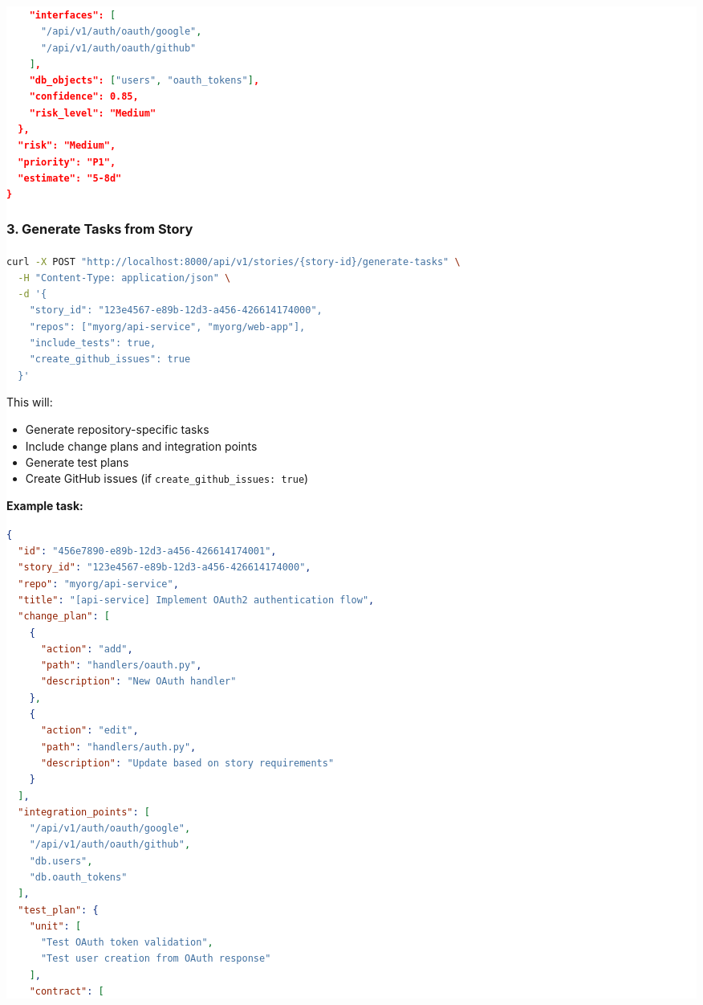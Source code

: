 ```json
    "interfaces": [
      "/api/v1/auth/oauth/google",
      "/api/v1/auth/oauth/github"
    ],
    "db_objects": ["users", "oauth_tokens"],
    "confidence": 0.85,
    "risk_level": "Medium"
  },
  "risk": "Medium",
  "priority": "P1",
  "estimate": "5-8d"
}
```

### 3. Generate Tasks from Story

```bash
curl -X POST "http://localhost:8000/api/v1/stories/{story-id}/generate-tasks" \
  -H "Content-Type: application/json" \
  -d '{
    "story_id": "123e4567-e89b-12d3-a456-426614174000",
    "repos": ["myorg/api-service", "myorg/web-app"],
    "include_tests": true,
    "create_github_issues": true
  }'
```

This will:
- Generate repository-specific tasks
- Include change plans and integration points
- Generate test plans
- Create GitHub issues (if `create_github_issues: true`)

**Example task:**

```json
{
  "id": "456e7890-e89b-12d3-a456-426614174001",
  "story_id": "123e4567-e89b-12d3-a456-426614174000",
  "repo": "myorg/api-service",
  "title": "[api-service] Implement OAuth2 authentication flow",
  "change_plan": [
    {
      "action": "add",
      "path": "handlers/oauth.py",
      "description": "New OAuth handler"
    },
    {
      "action": "edit",
      "path": "handlers/auth.py",
      "description": "Update based on story requirements"
    }
  ],
  "integration_points": [
    "/api/v1/auth/oauth/google",
    "/api/v1/auth/oauth/github",
    "db.users",
    "db.oauth_tokens"
  ],
  "test_plan": {
    "unit": [
      "Test OAuth token validation",
      "Test user creation from OAuth response"
    ],
    "contract": [
```
